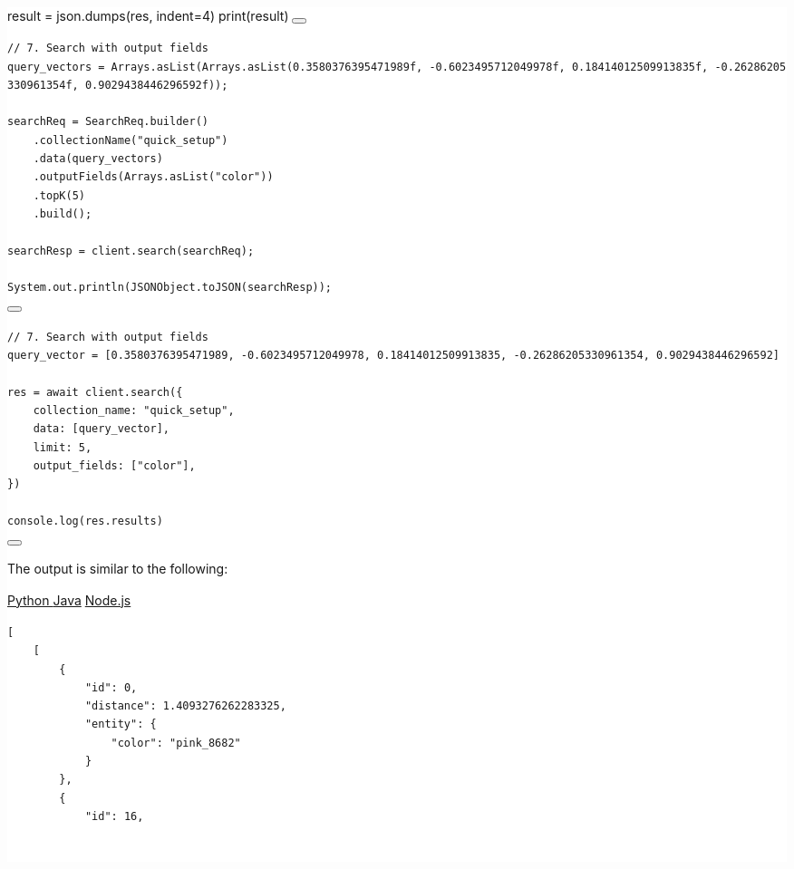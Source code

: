result = json.dumps(res, indent=<span class="hljs-number">4</span>)
<span class="hljs-built_in">print</span>(result)
<button class="copy-code-btn"></button></code></pre>
<pre><code translate="no" class="language-java"><span class="hljs-comment">// 7. Search with output fields</span>
query_vectors = <span class="hljs-title class_">Arrays</span>.<span class="hljs-title function_">asList</span>(<span class="hljs-title class_">Arrays</span>.<span class="hljs-title function_">asList</span>(<span class="hljs-number">0.</span>3580376395471989f, -<span class="hljs-number">0.</span>6023495712049978f, <span class="hljs-number">0.</span>18414012509913835f, -<span class="hljs-number">0.</span>26286205330961354f, <span class="hljs-number">0.</span>9029438446296592f));

searchReq = <span class="hljs-title class_">SearchReq</span>.<span class="hljs-title function_">builder</span>()
    .<span class="hljs-title function_">collectionName</span>(<span class="hljs-string">&quot;quick_setup&quot;</span>)
    .<span class="hljs-title function_">data</span>(query_vectors)
    .<span class="hljs-title function_">outputFields</span>(<span class="hljs-title class_">Arrays</span>.<span class="hljs-title function_">asList</span>(<span class="hljs-string">&quot;color&quot;</span>))
    .<span class="hljs-title function_">topK</span>(<span class="hljs-number">5</span>)
    .<span class="hljs-title function_">build</span>();

searchResp = client.<span class="hljs-title function_">search</span>(searchReq);

<span class="hljs-title class_">System</span>.<span class="hljs-property">out</span>.<span class="hljs-title function_">println</span>(<span class="hljs-title class_">JSON</span><span class="hljs-built_in">Object</span>.<span class="hljs-title function_">toJSON</span>(searchResp));
<button class="copy-code-btn"></button></code></pre>
<pre><code translate="no" class="language-javascript"><span class="hljs-comment">// 7. Search with output fields</span>
query_vector = [<span class="hljs-number">0.3580376395471989</span>, -<span class="hljs-number">0.6023495712049978</span>, <span class="hljs-number">0.18414012509913835</span>, -<span class="hljs-number">0.26286205330961354</span>, <span class="hljs-number">0.9029438446296592</span>]

res = <span class="hljs-keyword">await</span> client.<span class="hljs-title function_">search</span>({
    <span class="hljs-attr">collection_name</span>: <span class="hljs-string">&quot;quick_setup&quot;</span>,
    <span class="hljs-attr">data</span>: [query_vector],
    <span class="hljs-attr">limit</span>: <span class="hljs-number">5</span>,
    <span class="hljs-attr">output_fields</span>: [<span class="hljs-string">&quot;color&quot;</span>],
})

<span class="hljs-variable language_">console</span>.<span class="hljs-title function_">log</span>(res.<span class="hljs-property">results</span>)
<button class="copy-code-btn"></button></code></pre>
<p>The output is similar to the following:</p>
<div class="multipleCode">
    <a href="#python">Python </a>
    <a href="#java">Java</a>
    <a href="#javascript">Node.js</a>
</div>
<pre><code translate="no" class="language-python">[
    [
        {
            <span class="hljs-string">&quot;id&quot;</span>: <span class="hljs-number">0</span>,
            <span class="hljs-string">&quot;distance&quot;</span>: <span class="hljs-number">1.4093276262283325</span>,
            <span class="hljs-string">&quot;entity&quot;</span>: {
                <span class="hljs-string">&quot;color&quot;</span>: <span class="hljs-string">&quot;pink_8682&quot;</span>
            }
        },
        {
            <span class="hljs-string">&quot;id&quot;</span>: <span class="hljs-number">16</span>,